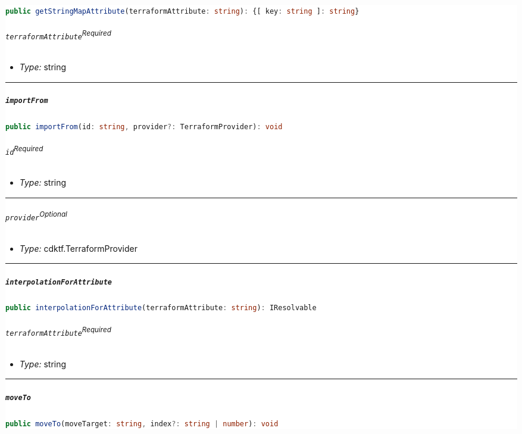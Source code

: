 ```typescript
public getStringMapAttribute(terraformAttribute: string): {[ key: string ]: string}
```

###### `terraformAttribute`<sup>Required</sup> <a name="terraformAttribute" id="@cdktf/provider-opc.computeVnicSet.ComputeVnicSet.getStringMapAttribute.parameter.terraformAttribute"></a>

- *Type:* string

---

##### `importFrom` <a name="importFrom" id="@cdktf/provider-opc.computeVnicSet.ComputeVnicSet.importFrom"></a>

```typescript
public importFrom(id: string, provider?: TerraformProvider): void
```

###### `id`<sup>Required</sup> <a name="id" id="@cdktf/provider-opc.computeVnicSet.ComputeVnicSet.importFrom.parameter.id"></a>

- *Type:* string

---

###### `provider`<sup>Optional</sup> <a name="provider" id="@cdktf/provider-opc.computeVnicSet.ComputeVnicSet.importFrom.parameter.provider"></a>

- *Type:* cdktf.TerraformProvider

---

##### `interpolationForAttribute` <a name="interpolationForAttribute" id="@cdktf/provider-opc.computeVnicSet.ComputeVnicSet.interpolationForAttribute"></a>

```typescript
public interpolationForAttribute(terraformAttribute: string): IResolvable
```

###### `terraformAttribute`<sup>Required</sup> <a name="terraformAttribute" id="@cdktf/provider-opc.computeVnicSet.ComputeVnicSet.interpolationForAttribute.parameter.terraformAttribute"></a>

- *Type:* string

---

##### `moveTo` <a name="moveTo" id="@cdktf/provider-opc.computeVnicSet.ComputeVnicSet.moveTo"></a>

```typescript
public moveTo(moveTarget: string, index?: string | number): void
```
